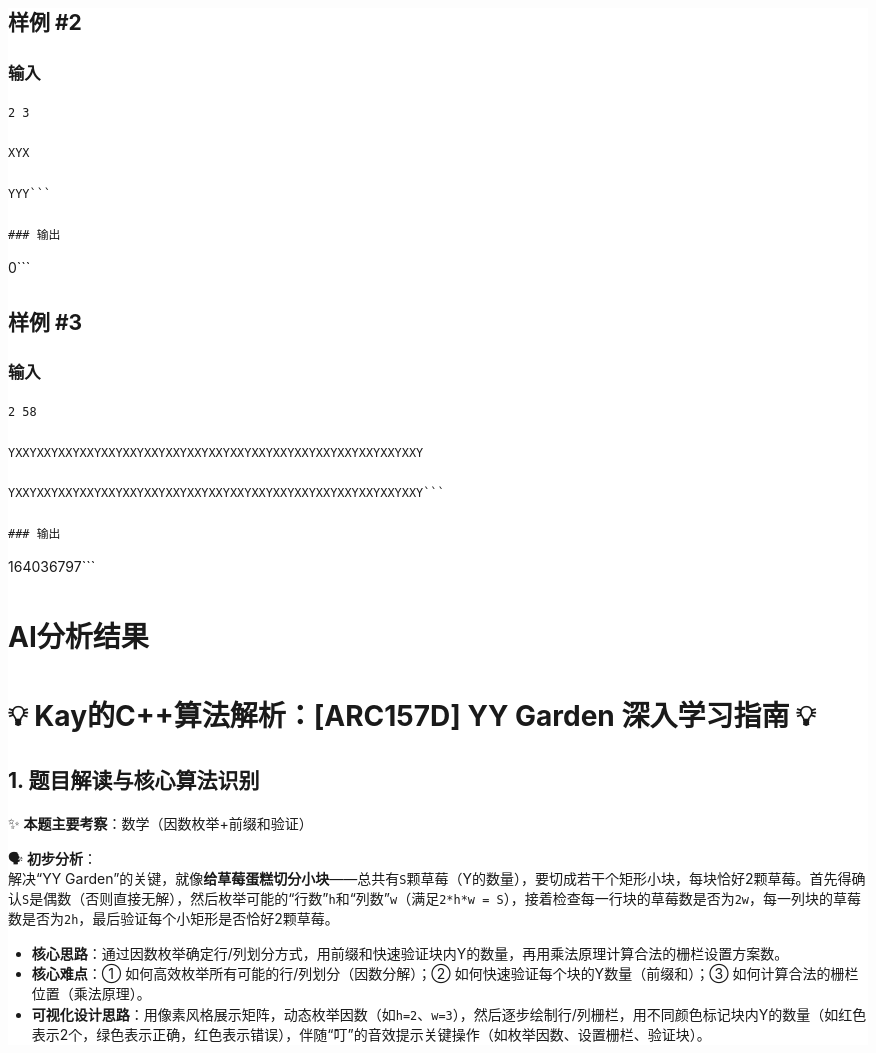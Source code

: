 ## 样例 #2

### 输入

```
2 3

XYX

YYY```

### 输出

```
0```

## 样例 #3

### 输入

```
2 58

YXXYXXYXXYXXYXXYXXYXXYXXYXXYXXYXXYXXYXXYXXYXXYXXYXXYXXYXXY

YXXYXXYXXYXXYXXYXXYXXYXXYXXYXXYXXYXXYXXYXXYXXYXXYXXYXXYXXY```

### 输出

```
164036797```

# AI分析结果

# 💡 Kay的C++算法解析：[ARC157D] YY Garden 深入学习指南 💡


## 1. 题目解读与核心算法识别

✨ **本题主要考察**：数学（因数枚举+前缀和验证）  

🗣️ **初步分析**：  
解决“YY Garden”的关键，就像**给草莓蛋糕切分小块**——总共有`S`颗草莓（Y的数量），要切成若干个矩形小块，每块恰好2颗草莓。首先得确认`S`是偶数（否则直接无解），然后枚举可能的“行数”`h`和“列数”`w`（满足`2*h*w = S`），接着检查每一行块的草莓数是否为`2w`，每一列块的草莓数是否为`2h`，最后验证每个小矩形是否恰好2颗草莓。  

- **核心思路**：通过因数枚举确定行/列划分方式，用前缀和快速验证块内Y的数量，再用乘法原理计算合法的栅栏设置方案数。  
- **核心难点**：① 如何高效枚举所有可能的行/列划分（因数分解）；② 如何快速验证每个块的Y数量（前缀和）；③ 如何计算合法的栅栏位置（乘法原理）。  
- **可视化设计思路**：用像素风格展示矩阵，动态枚举因数（如`h=2`、`w=3`），然后逐步绘制行/列栅栏，用不同颜色标记块内Y的数量（如红色表示2个，绿色表示正确，红色表示错误），伴随“叮”的音效提示关键操作（如枚举因数、设置栅栏、验证块）。  


[problemUrl]: https://atcoder.jp/contests/arc157/tasks/arc157_d